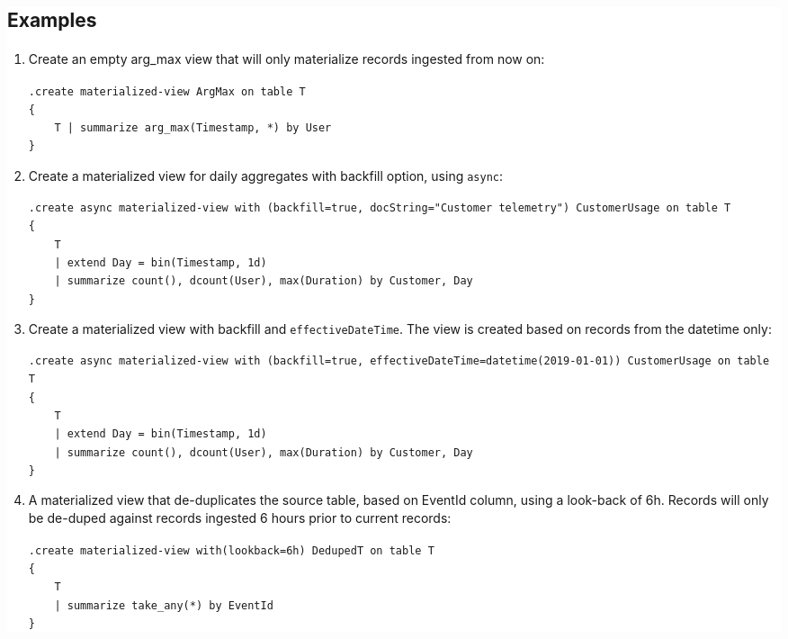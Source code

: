 ## Examples

1. Create an empty arg_max view that will only materialize records ingested from now on:

    <!-- csl -->
    ```
    .create materialized-view ArgMax on table T
    {
        T | summarize arg_max(Timestamp, *) by User
    }
    ```
    
1. Create a materialized view for daily aggregates with backfill option, using `async`:

    <!-- csl -->
    ```
    .create async materialized-view with (backfill=true, docString="Customer telemetry") CustomerUsage on table T
    {
        T 
        | extend Day = bin(Timestamp, 1d)
        | summarize count(), dcount(User), max(Duration) by Customer, Day 
    } 
    ```
    
1. Create a materialized view with backfill and `effectiveDateTime`. The view is created based on records from the datetime only:

    <!-- csl -->
    ```
    .create async materialized-view with (backfill=true, effectiveDateTime=datetime(2019-01-01)) CustomerUsage on table T 
    {
        T 
        | extend Day = bin(Timestamp, 1d)
        | summarize count(), dcount(User), max(Duration) by Customer, Day
    } 
    ```

1. A materialized view that de-duplicates the source table, based on EventId column, using a look-back of 6h. Records will only be de-duped against records ingested 6 hours prior to current records:

    <!-- csl -->
    ```
    .create materialized-view with(lookback=6h) DedupedT on table T
    {
        T
        | summarize take_any(*) by EventId
    }
    ```
